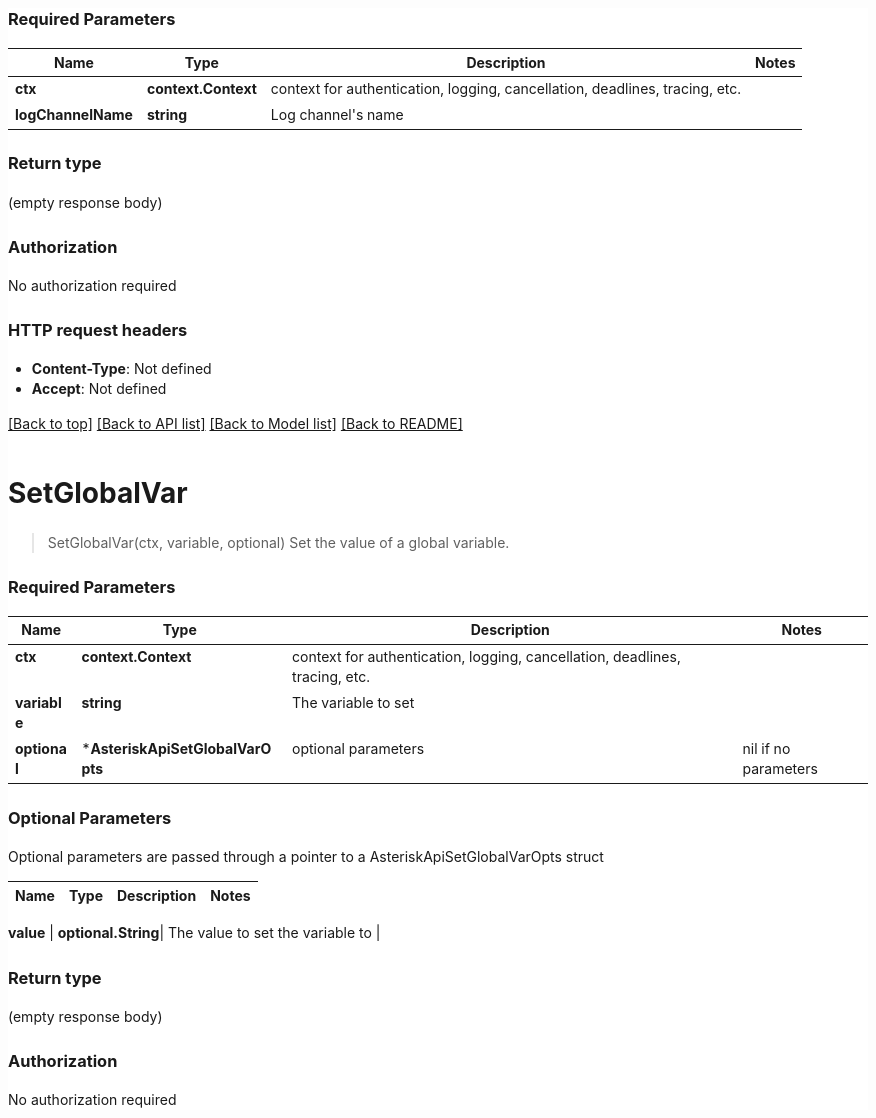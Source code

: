 ### Required Parameters

Name | Type | Description  | Notes
------------- | ------------- | ------------- | -------------
 **ctx** | **context.Context** | context for authentication, logging, cancellation, deadlines, tracing, etc.
  **logChannelName** | **string**| Log channel&#39;s name | 

### Return type

 (empty response body)

### Authorization

No authorization required

### HTTP request headers

 - **Content-Type**: Not defined
 - **Accept**: Not defined

[[Back to top]](#) [[Back to API list]](../README.md#documentation-for-api-endpoints) [[Back to Model list]](../README.md#documentation-for-models) [[Back to README]](../README.md)

# **SetGlobalVar**
> SetGlobalVar(ctx, variable, optional)
Set the value of a global variable.

### Required Parameters

Name | Type | Description  | Notes
------------- | ------------- | ------------- | -------------
 **ctx** | **context.Context** | context for authentication, logging, cancellation, deadlines, tracing, etc.
  **variable** | **string**| The variable to set | 
 **optional** | ***AsteriskApiSetGlobalVarOpts** | optional parameters | nil if no parameters

### Optional Parameters
Optional parameters are passed through a pointer to a AsteriskApiSetGlobalVarOpts struct

Name | Type | Description  | Notes
------------- | ------------- | ------------- | -------------

 **value** | **optional.String**| The value to set the variable to | 

### Return type

 (empty response body)

### Authorization

No authorization required
